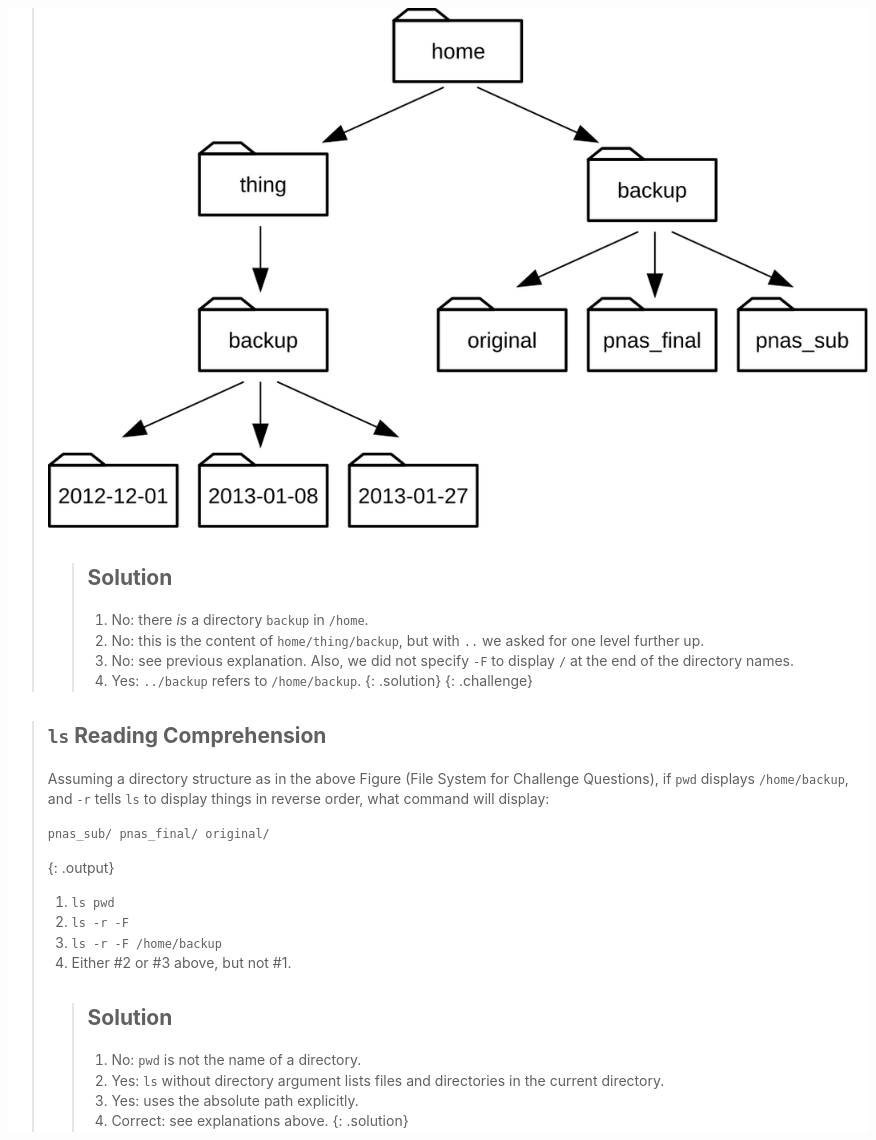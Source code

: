 > ![File System for Challenge Questions](../fig/filesystem-challenge.svg)
>
> > ## Solution
> > 1. No: there *is* a directory `backup` in `/home`.
> > 2. No: this is the content of `home/thing/backup`,
> >    but with `..` we asked for one level further up.
> > 3. No: see previous explanation.
> >    Also, we did not specify `-F` to display `/` at the end of the directory names.
> > 4. Yes: `../backup` refers to `/home/backup`.
> {: .solution}
{: .challenge}

> ## `ls` Reading Comprehension
>
> Assuming a directory structure as in the above Figure
> (File System for Challenge Questions), if `pwd` displays `/home/backup`,
> and `-r` tells `ls` to display things in reverse order,
> what command will display:
>
> ~~~
> pnas_sub/ pnas_final/ original/
> ~~~
> {: .output}
>
> 1.  `ls pwd`
> 2.  `ls -r -F`
> 3.  `ls -r -F /home/backup`
> 4.  Either #2 or #3 above, but not #1.
>
> > ## Solution
> >  1. No: `pwd` is not the name of a directory.
> >  2. Yes: `ls` without directory argument lists files and directories
> >     in the current directory.
> >  3. Yes: uses the absolute path explicitly.
> >  4. Correct: see explanations above.
> {: .solution}